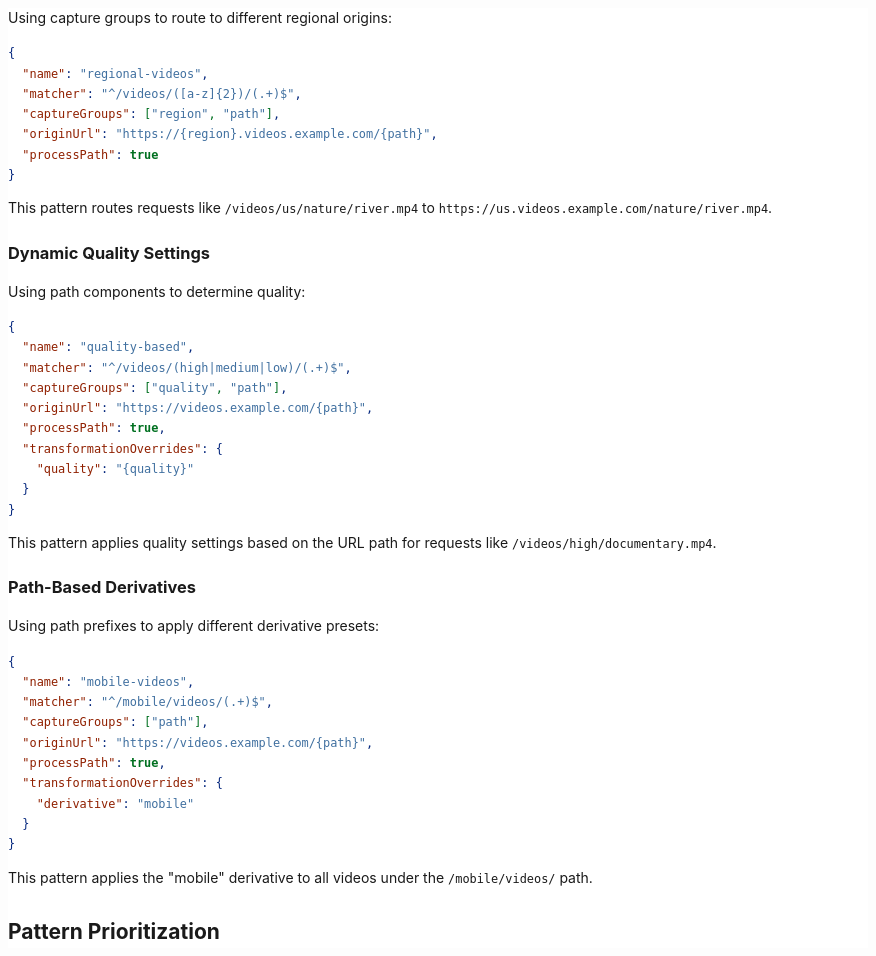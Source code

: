 Using capture groups to route to different regional origins:

```json
{
  "name": "regional-videos",
  "matcher": "^/videos/([a-z]{2})/(.+)$",
  "captureGroups": ["region", "path"],
  "originUrl": "https://{region}.videos.example.com/{path}",
  "processPath": true
}
```

This pattern routes requests like `/videos/us/nature/river.mp4` to `https://us.videos.example.com/nature/river.mp4`.

### Dynamic Quality Settings

Using path components to determine quality:

```json
{
  "name": "quality-based",
  "matcher": "^/videos/(high|medium|low)/(.+)$",
  "captureGroups": ["quality", "path"],
  "originUrl": "https://videos.example.com/{path}",
  "processPath": true,
  "transformationOverrides": {
    "quality": "{quality}"
  }
}
```

This pattern applies quality settings based on the URL path for requests like `/videos/high/documentary.mp4`.

### Path-Based Derivatives

Using path prefixes to apply different derivative presets:

```json
{
  "name": "mobile-videos",
  "matcher": "^/mobile/videos/(.+)$",
  "captureGroups": ["path"],
  "originUrl": "https://videos.example.com/{path}",
  "processPath": true,
  "transformationOverrides": {
    "derivative": "mobile"
  }
}
```

This pattern applies the "mobile" derivative to all videos under the `/mobile/videos/` path.

## Pattern Prioritization
